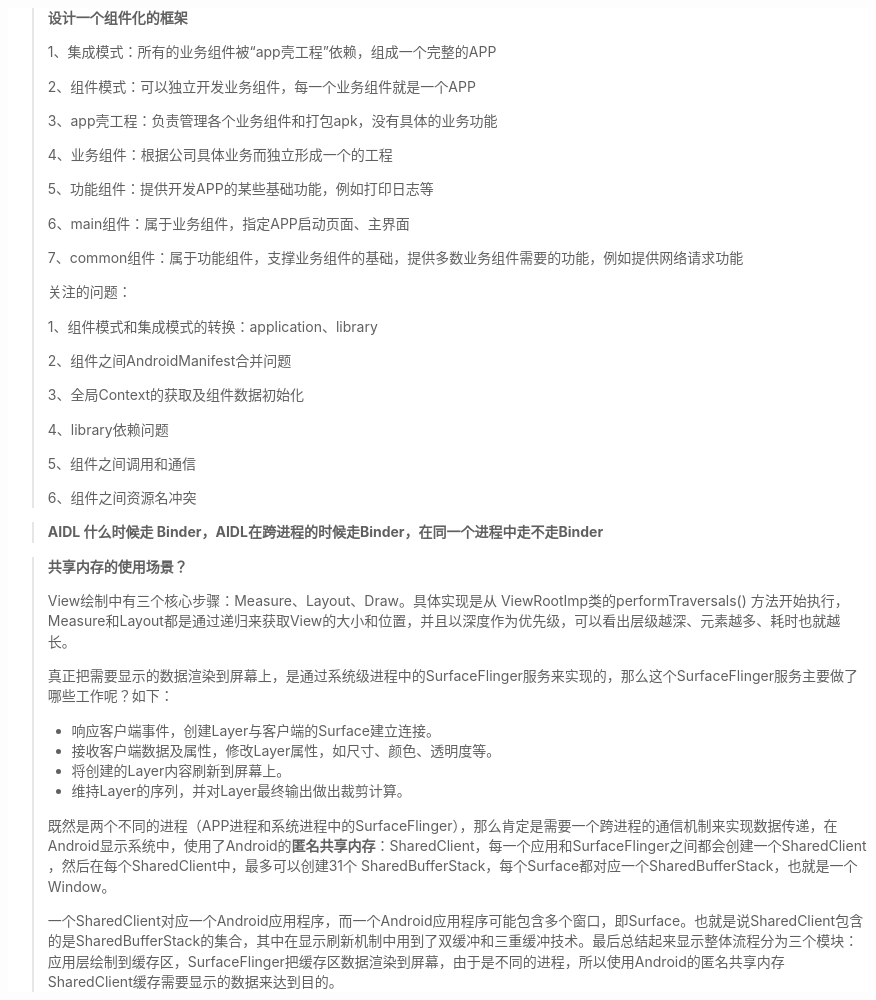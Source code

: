 > **设计一个组件化的框架**
>
> 1、集成模式：所有的业务组件被“app壳工程”依赖，组成一个完整的APP
>
> 2、组件模式：可以独立开发业务组件，每一个业务组件就是一个APP
>
> 3、app壳工程：负责管理各个业务组件和打包apk，没有具体的业务功能
>
> 4、业务组件：根据公司具体业务而独立形成一个的工程
>
> 5、功能组件：提供开发APP的某些基础功能，例如打印日志等
>
> 6、main组件：属于业务组件，指定APP启动页面、主界面
>
> 7、common组件：属于功能组件，支撑业务组件的基础，提供多数业务组件需要的功能，例如提供网络请求功能
>
> 关注的问题：
>
> 1、组件模式和集成模式的转换：application、library
>
> 2、组件之间AndroidManifest合并问题
>
> 3、全局Context的获取及组件数据初始化
>
> 4、library依赖问题
>
> 5、组件之间调用和通信
>
> 6、组件之间资源名冲突

> **AIDL 什么时候走 Binder，AIDL在跨进程的时候走Binder，在同一个进程中走不走Binder**

> **共享内存的使用场景？**
>
> View绘制中有三个核心步骤：Measure、Layout、Draw。具体实现是从 ViewRootImp类的performTraversals() 方法开始执行，Measure和Layout都是通过递归来获取View的大小和位置，并且以深度作为优先级，可以看出层级越深、元素越多、耗时也就越长。
>
> 真正把需要显示的数据渲染到屏幕上，是通过系统级进程中的SurfaceFlinger服务来实现的，那么这个SurfaceFlinger服务主要做了哪些工作呢？如下：
>
> - 响应客户端事件，创建Layer与客户端的Surface建立连接。
> - 接收客户端数据及属性，修改Layer属性，如尺寸、颜色、透明度等。
> - 将创建的Layer内容刷新到屏幕上。
> - 维持Layer的序列，并对Layer最终输出做出裁剪计算。
>
> 既然是两个不同的进程（APP进程和系统进程中的SurfaceFlinger），那么肯定是需要一个跨进程的通信机制来实现数据传递，在Android显示系统中，使用了Android的**匿名共享内存**：SharedClient，每一个应用和SurfaceFlinger之间都会创建一个SharedClient ，然后在每个SharedClient中，最多可以创建31个 SharedBufferStack，每个Surface都对应一个SharedBufferStack，也就是一个Window。
>
> 一个SharedClient对应一个Android应用程序，而一个Android应用程序可能包含多个窗口，即Surface。也就是说SharedClient包含的是SharedBufferStack的集合，其中在显示刷新机制中用到了双缓冲和三重缓冲技术。最后总结起来显示整体流程分为三个模块：应用层绘制到缓存区，SurfaceFlinger把缓存区数据渲染到屏幕，由于是不同的进程，所以使用Android的匿名共享内存SharedClient缓存需要显示的数据来达到目的。
